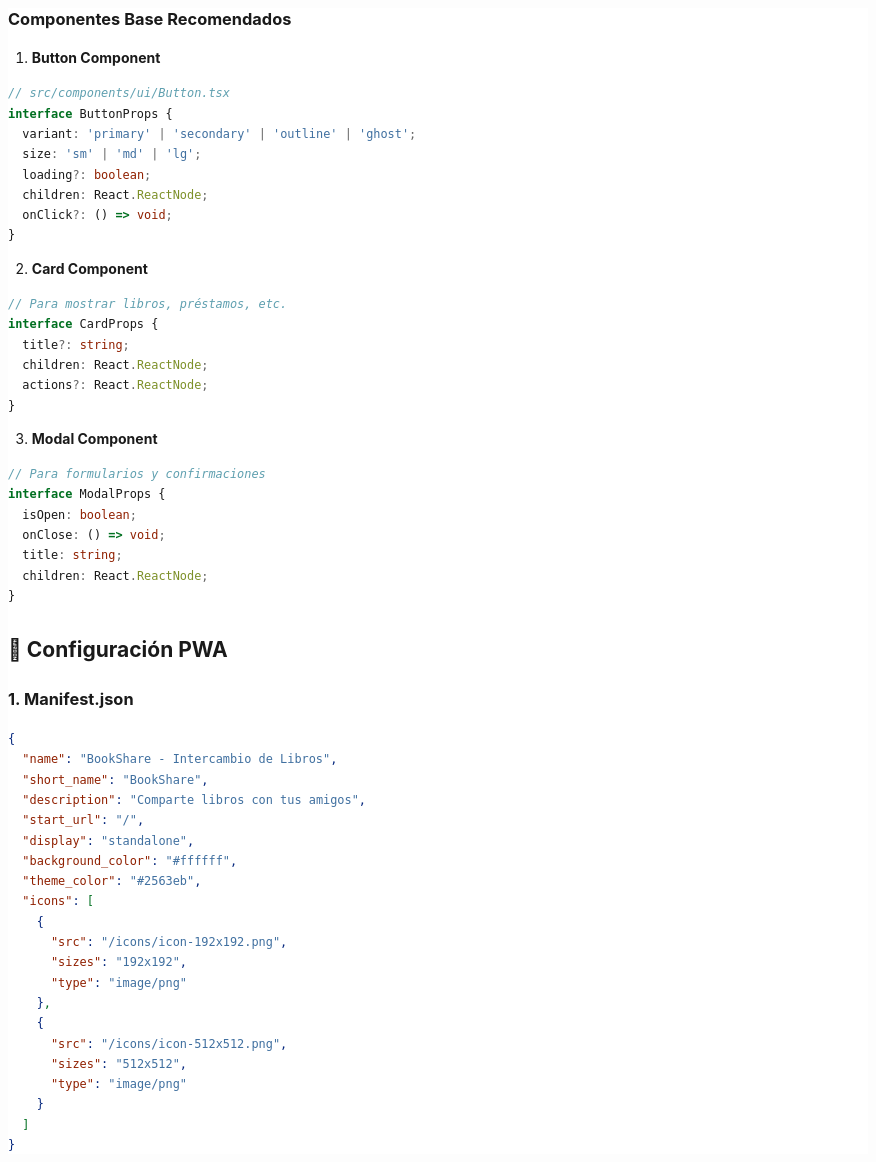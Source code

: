 ### Componentes Base Recomendados

1. **Button Component**
```typescript
// src/components/ui/Button.tsx
interface ButtonProps {
  variant: 'primary' | 'secondary' | 'outline' | 'ghost';
  size: 'sm' | 'md' | 'lg';
  loading?: boolean;
  children: React.ReactNode;
  onClick?: () => void;
}
```

2. **Card Component**
```typescript
// Para mostrar libros, préstamos, etc.
interface CardProps {
  title?: string;
  children: React.ReactNode;
  actions?: React.ReactNode;
}
```

3. **Modal Component**
```typescript
// Para formularios y confirmaciones
interface ModalProps {
  isOpen: boolean;
  onClose: () => void;
  title: string;
  children: React.ReactNode;
}
```

## 📱 Configuración PWA

### 1. Manifest.json
```json
{
  "name": "BookShare - Intercambio de Libros",
  "short_name": "BookShare",
  "description": "Comparte libros con tus amigos",
  "start_url": "/",
  "display": "standalone",
  "background_color": "#ffffff",
  "theme_color": "#2563eb",
  "icons": [
    {
      "src": "/icons/icon-192x192.png",
      "sizes": "192x192",
      "type": "image/png"
    },
    {
      "src": "/icons/icon-512x512.png",
      "sizes": "512x512",
      "type": "image/png"
    }
  ]
}
```
